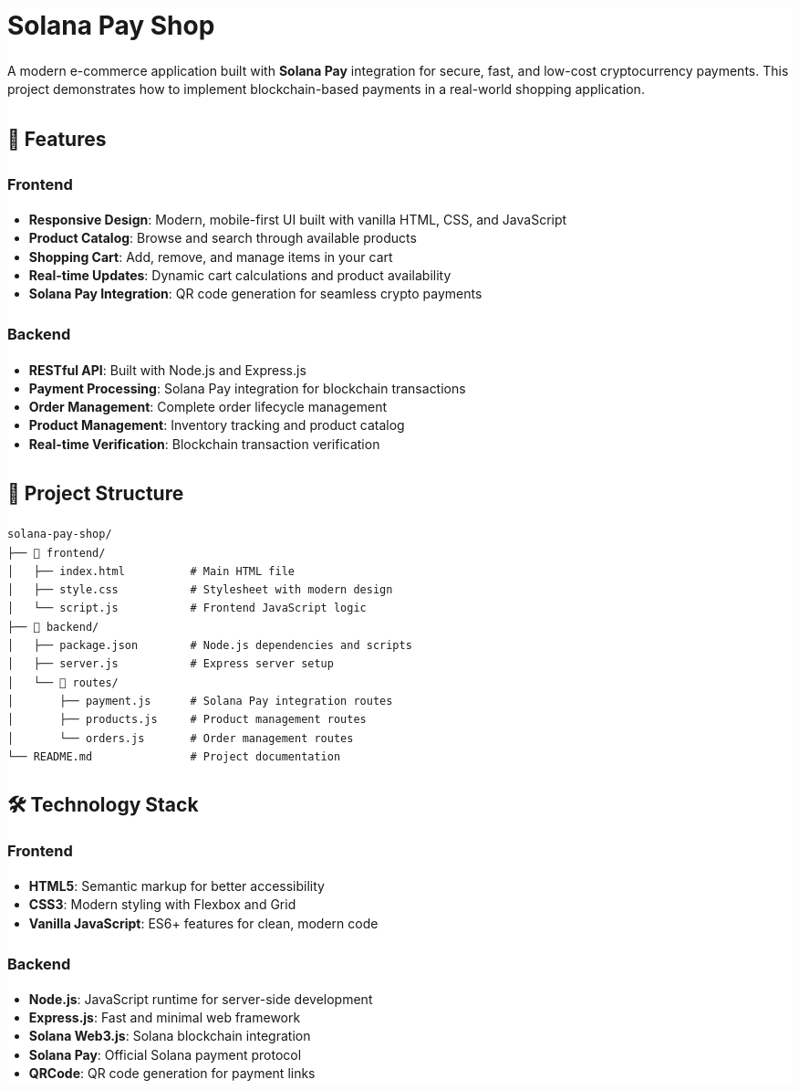 # Solana Pay Shop

A modern e-commerce application built with **Solana Pay** integration for secure, fast, and low-cost cryptocurrency payments. This project demonstrates how to implement blockchain-based payments in a real-world shopping application.

## 🚀 Features

### Frontend
- **Responsive Design**: Modern, mobile-first UI built with vanilla HTML, CSS, and JavaScript
- **Product Catalog**: Browse and search through available products
- **Shopping Cart**: Add, remove, and manage items in your cart
- **Real-time Updates**: Dynamic cart calculations and product availability
- **Solana Pay Integration**: QR code generation for seamless crypto payments

### Backend
- **RESTful API**: Built with Node.js and Express.js
- **Payment Processing**: Solana Pay integration for blockchain transactions
- **Order Management**: Complete order lifecycle management
- **Product Management**: Inventory tracking and product catalog
- **Real-time Verification**: Blockchain transaction verification

## 📁 Project Structure

```
solana-pay-shop/
├── 📁 frontend/
│   ├── index.html          # Main HTML file
│   ├── style.css           # Stylesheet with modern design
│   └── script.js           # Frontend JavaScript logic
├── 📁 backend/
│   ├── package.json        # Node.js dependencies and scripts
│   ├── server.js           # Express server setup
│   └── 📁 routes/
│       ├── payment.js      # Solana Pay integration routes
│       ├── products.js     # Product management routes
│       └── orders.js       # Order management routes
└── README.md               # Project documentation
```

## 🛠️ Technology Stack

### Frontend
- **HTML5**: Semantic markup for better accessibility
- **CSS3**: Modern styling with Flexbox and Grid
- **Vanilla JavaScript**: ES6+ features for clean, modern code

### Backend
- **Node.js**: JavaScript runtime for server-side development
- **Express.js**: Fast and minimal web framework
- **Solana Web3.js**: Solana blockchain integration
- **Solana Pay**: Official Solana payment protocol
- **QRCode**: QR code generation for payment links
